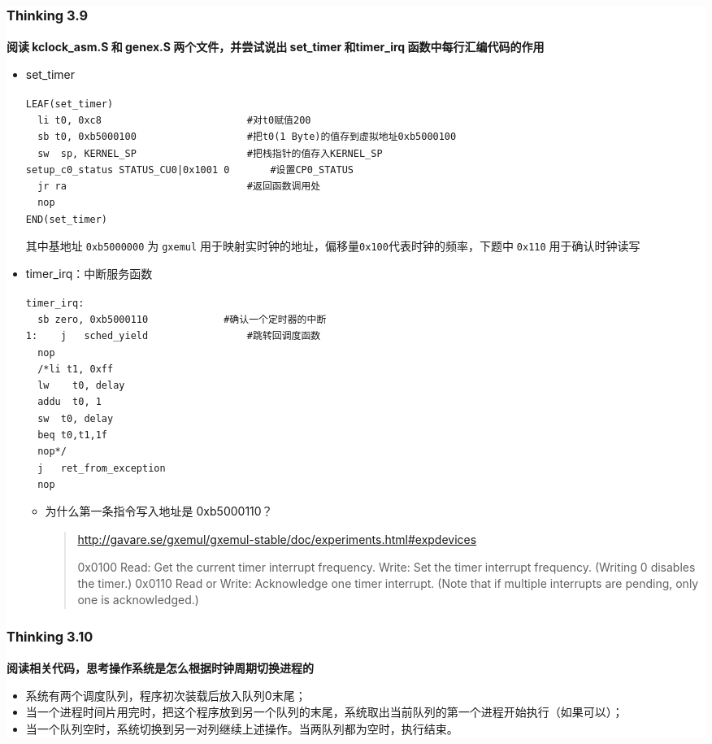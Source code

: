 

### Thinking 3.9

**阅读 kclock_asm.S 和 genex.S 两个文件，并尝试说出 set_timer 和timer_irq 函数中每行汇编代码的作用**

* set_timer

  ```assembly
  LEAF(set_timer)
  	li t0, 0xc8							#对t0赋值200
  	sb t0, 0xb5000100					#把t0(1 Byte)的值存到虚拟地址0xb5000100
  	sw	sp, KERNEL_SP					#把栈指针的值存入KERNEL_SP
  setup_c0_status STATUS_CU0|0x1001 0		#设置CP0_STATUS
  	jr ra								#返回函数调用处
  	nop
  END(set_timer)
  ```

  其中基地址 `0xb5000000` 为 `gxemul` 用于映射实时钟的地址，偏移量`0x100`代表时钟的频率，下题中 `0x110` 用于确认时钟读写



* timer_irq：中断服务函数

  ```assembly
  timer_irq:
  	sb zero, 0xb5000110				#确认一个定时器的中断		
  1:	j	sched_yield					#跳转回调度函数
  	nop
  	/*li t1, 0xff
  	lw    t0, delay
  	addu  t0, 1
  	sw	t0, delay
  	beq	t0,t1,1f	
  	nop*/
  	j	ret_from_exception
  	nop
  ```

  * 为什么第一条指令写入地址是 0xb5000110？

    > http://gavare.se/gxemul/gxemul-stable/doc/experiments.html#expdevices
    >
    > 0x0100		Read: Get the current timer interrupt frequency.
    > 					 Write: Set the timer interrupt frequency. (Writing 0 disables the timer.)
    > 0x0110		Read or Write: Acknowledge one timer interrupt. (Note that if multiple interrupts are pending, only one is acknowledged.)



### Thinking 3.10

**阅读相关代码，思考操作系统是怎么根据时钟周期切换进程的**

* 系统有两个调度队列，程序初次装载后放入队列0末尾；
* 当一个进程时间片用完时，把这个程序放到另一个队列的末尾，系统取出当前队列的第一个进程开始执行（如果可以）；
* 当一个队列空时，系统切换到另一对列继续上述操作。当两队列都为空时，执行结束。
